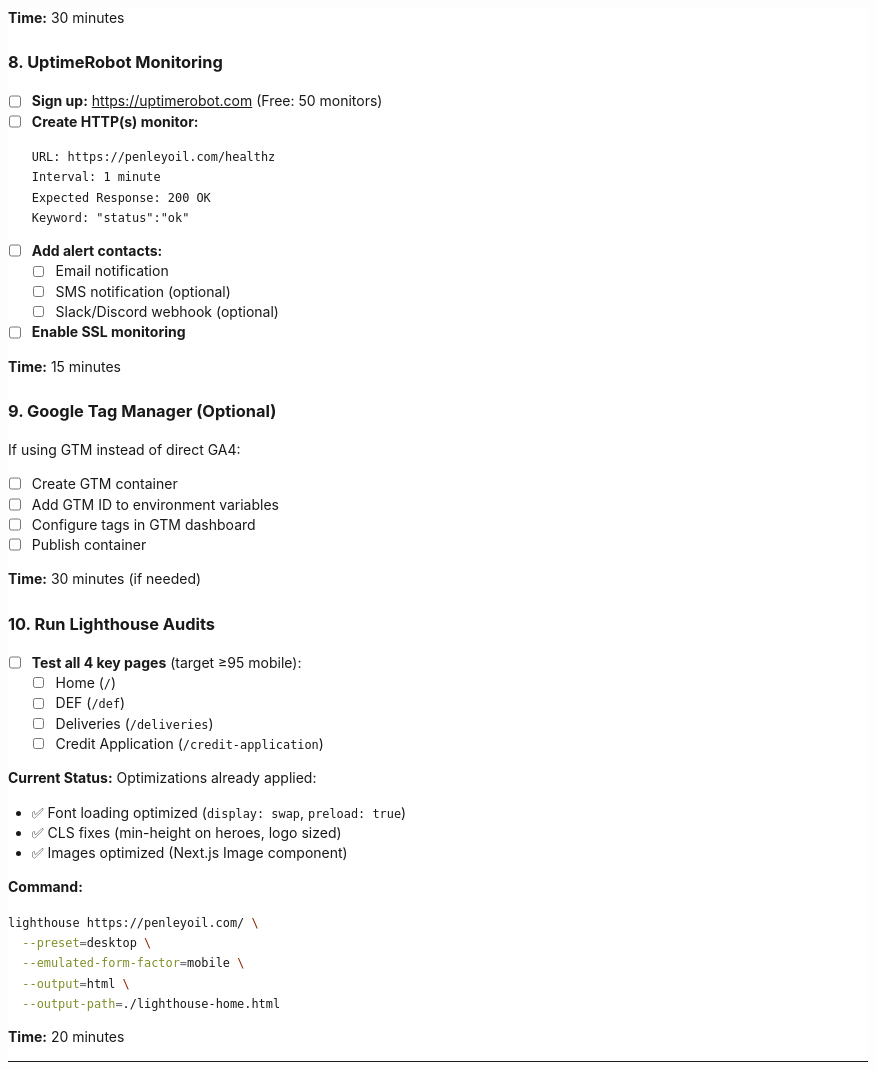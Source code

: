 **Time:** 30 minutes

### 8. UptimeRobot Monitoring

- [ ] **Sign up:** https://uptimerobot.com (Free: 50 monitors)
- [ ] **Create HTTP(s) monitor:**
  ```
  URL: https://penleyoil.com/healthz
  Interval: 1 minute
  Expected Response: 200 OK
  Keyword: "status":"ok"
  ```
- [ ] **Add alert contacts:**
  - [ ] Email notification
  - [ ] SMS notification (optional)
  - [ ] Slack/Discord webhook (optional)
- [ ] **Enable SSL monitoring**

**Time:** 15 minutes

### 9. Google Tag Manager (Optional)

If using GTM instead of direct GA4:

- [ ] Create GTM container
- [ ] Add GTM ID to environment variables
- [ ] Configure tags in GTM dashboard
- [ ] Publish container

**Time:** 30 minutes (if needed)

### 10. Run Lighthouse Audits

- [ ] **Test all 4 key pages** (target ≥95 mobile):
  - [ ] Home (`/`)
  - [ ] DEF (`/def`)
  - [ ] Deliveries (`/deliveries`)
  - [ ] Credit Application (`/credit-application`)

**Current Status:** Optimizations already applied:
- ✅ Font loading optimized (`display: swap`, `preload: true`)
- ✅ CLS fixes (min-height on heroes, logo sized)
- ✅ Images optimized (Next.js Image component)

**Command:**
```bash
lighthouse https://penleyoil.com/ \
  --preset=desktop \
  --emulated-form-factor=mobile \
  --output=html \
  --output-path=./lighthouse-home.html
```

**Time:** 20 minutes

---
